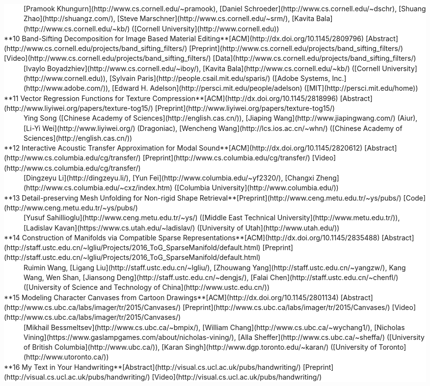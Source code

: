 <dd>[Pramook Khungurn](http://www.cs.cornell.edu/~pramook), [Daniel Schroeder](http://www.cs.cornell.edu/~dschr), [Shuang Zhao](http://shuangz.com/), [Steve Marschner](http://www.cs.cornell.edu/~srm/), [Kavita Bala](http://www.cs.cornell.edu/~kb/) ([Cornell University](http://www.cornell.edu))</dd>

<dt>**10 Band-Sifting Decomposition for Image Based Material Editing**[ACM](http://dx.doi.org/10.1145/2809796) [Abstract](http://www.cs.cornell.edu/projects/band_sifting_filters/) [Preprint](http://www.cs.cornell.edu/projects/band_sifting_filters/) [Video](http://www.cs.cornell.edu/projects/band_sifting_filters/) [Data](http://www.cs.cornell.edu/projects/band_sifting_filters/)</dt>

<dd>[Ivaylo Boyadzhiev](http://www.cs.cornell.edu/~iboy/), [Kavita Bala](http://www.cs.cornell.edu/~kb/) ([Cornell University](http://www.cornell.edu)), [Sylvain Paris](http://people.csail.mit.edu/sparis/) ([Adobe Systems, Inc.](http://www.adobe.com/)), [Edward H. Adelson](http://persci.mit.edu/people/adelson) ([MIT](http://persci.mit.edu/home))</dd>

<dt>**11 Vector Regression Functions for Texture Compression**[ACM](http://dx.doi.org/10.1145/2818996) [Abstract](http://www.liyiwei.org/papers/texture-tog15/) [Preprint](http://www.liyiwei.org/papers/texture-tog15/)</dt>

<dd>Ying Song ([Chinese Academy of Sciences](http://english.cas.cn/)), [Jiaping Wang](http://www.jiapingwang.com/) (Aiur), [Li-Yi Wei](http://www.liyiwei.org/) (Dragoniac), [Wencheng Wang](http://lcs.ios.ac.cn/~whn/) ([Chinese Academy of Sciences](http://english.cas.cn/))</dd>

<dt>**12 Interactive Acoustic Transfer Approximation for Modal Sound**[ACM](http://dx.doi.org/10.1145/2820612) [Abstract](http://www.cs.columbia.edu/cg/transfer/) [Preprint](http://www.cs.columbia.edu/cg/transfer/) [Video](http://www.cs.columbia.edu/cg/transfer/)</dt>

<dd>[Dingzeyu Li](http://dingzeyu.li/), [Yun Fei](http://www.columbia.edu/~yf2320/), [Changxi Zheng](http://www.cs.columbia.edu/~cxz/index.htm) ([Columbia University](http://www.columbia.edu/))</dd>

<dt>**13 Detail-preserving Mesh Unfolding for Non-rigid Shape Retrieval**[Preprint](http://www.ceng.metu.edu.tr/~ys/pubs/) [Code](http://www.ceng.metu.edu.tr/~ys/pubs/)</dt>

<dd>[Yusuf Sahillioglu](http://www.ceng.metu.edu.tr/~ys/) ([Middle East Technical University](http://www.metu.edu.tr/)), [Ladislav Kavan](https://www.cs.utah.edu/~ladislav/) ([University of Utah](http://www.utah.edu/))</dd>

<dt>**14 Construction of Manifolds via Compatible Sparse Representations**[ACM](http://dx.doi.org/10.1145/2835488) [Abstract](http://staff.ustc.edu.cn/~lgliu/Projects/2016_ToG_SparseManifold/default.html) [Preprint](http://staff.ustc.edu.cn/~lgliu/Projects/2016_ToG_SparseManifold/default.html)</dt>

<dd>Ruimin Wang, [Ligang Liu](http://staff.ustc.edu.cn/~lgliu/), [Zhouwang Yang](http://staff.ustc.edu.cn/~yangzw/), Kang Wang, Wen Shan, [Jiansong Deng](http://staff.ustc.edu.cn/~dengjs/), [Falai Chen](http://staff.ustc.edu.cn/~chenfl/) ([University of Science and Technology of China](http://www.ustc.edu.cn/))</dd>

<dt>**15 Modeling Character Canvases from Cartoon Drawings**[ACM](http://dx.doi.org/10.1145/2801134) [Abstract](http://www.cs.ubc.ca/labs/imager/tr/2015/Canvases/) [Preprint](http://www.cs.ubc.ca/labs/imager/tr/2015/Canvases/) [Video](http://www.cs.ubc.ca/labs/imager/tr/2015/Canvases/)</dt>

<dd>[Mikhail Bessmeltsev](http://www.cs.ubc.ca/~bmpix/), [William Chang](http://www.cs.ubc.ca/~wychang1/), [Nicholas Vining](https://www.gaslampgames.com/about/nicholas-vining/), [Alla Sheffer](http://www.cs.ubc.ca/~sheffa/) ([University of British Columbia](http://www.ubc.ca/)), [Karan Singh](http://www.dgp.toronto.edu/~karan/) ([University of Toronto](http://www.utoronto.ca/))</dd>

<dt>**16 My Text in Your Handwriting**[Abstract](http://visual.cs.ucl.ac.uk/pubs/handwriting/) [Preprint](http://visual.cs.ucl.ac.uk/pubs/handwriting/) [Video](http://visual.cs.ucl.ac.uk/pubs/handwriting/)</dt>
